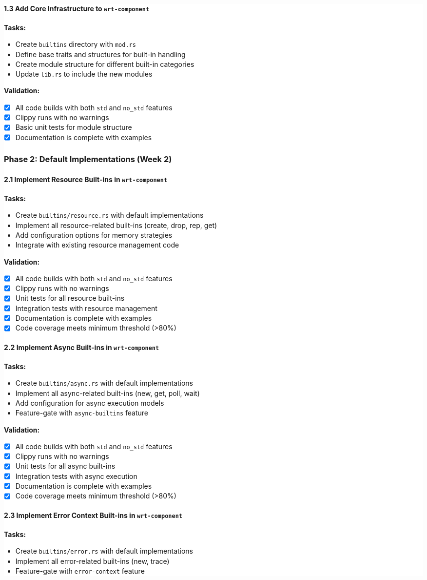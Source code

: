 #### 1.3 Add Core Infrastructure to `wrt-component`

**Tasks:**
- Create `builtins` directory with `mod.rs`
- Define base traits and structures for built-in handling
- Create module structure for different built-in categories
- Update `lib.rs` to include the new modules

**Validation:**
- [x] All code builds with both `std` and `no_std` features
- [x] Clippy runs with no warnings
- [x] Basic unit tests for module structure
- [x] Documentation is complete with examples

### Phase 2: Default Implementations (Week 2)

#### 2.1 Implement Resource Built-ins in `wrt-component`

**Tasks:**
- Create `builtins/resource.rs` with default implementations
- Implement all resource-related built-ins (create, drop, rep, get)
- Add configuration options for memory strategies
- Integrate with existing resource management code

**Validation:**
- [x] All code builds with both `std` and `no_std` features
- [x] Clippy runs with no warnings
- [x] Unit tests for all resource built-ins
- [x] Integration tests with resource management
- [x] Documentation is complete with examples
- [x] Code coverage meets minimum threshold (>80%)

#### 2.2 Implement Async Built-ins in `wrt-component`

**Tasks:**
- Create `builtins/async.rs` with default implementations
- Implement all async-related built-ins (new, get, poll, wait)
- Add configuration for async execution models
- Feature-gate with `async-builtins` feature

**Validation:**
- [x] All code builds with both `std` and `no_std` features
- [x] Clippy runs with no warnings
- [x] Unit tests for all async built-ins
- [x] Integration tests with async execution
- [x] Documentation is complete with examples
- [x] Code coverage meets minimum threshold (>80%)

#### 2.3 Implement Error Context Built-ins in `wrt-component`

**Tasks:**
- Create `builtins/error.rs` with default implementations
- Implement all error-related built-ins (new, trace)
- Feature-gate with `error-context` feature
